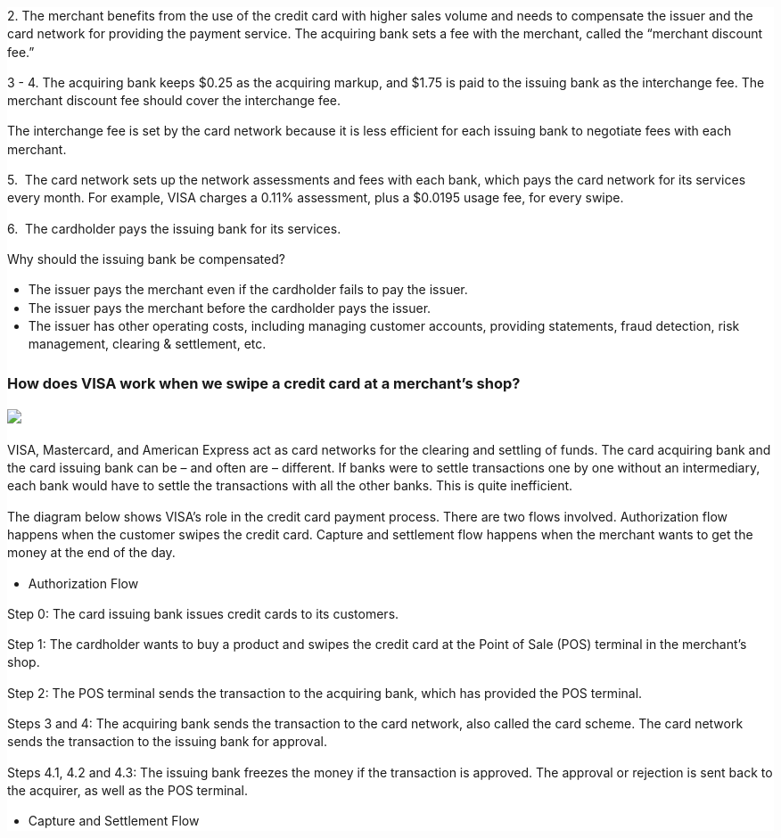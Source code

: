 2.&nbsp;The merchant benefits from the use of the credit card with higher sales volume and needs to compensate the issuer and the card network for providing the payment service. The acquiring bank sets a fee with the merchant, called the “merchant discount fee.”

3 - 4. The acquiring bank keeps $0.25 as the acquiring markup, and $1.75 is paid to the issuing bank as the interchange fee. The merchant discount fee should cover the interchange fee. 

  The interchange fee is set by the card network because it is less efficient for each issuing bank to negotiate fees with each merchant.

5.&nbsp;&nbsp;The card network sets up the network assessments and fees with each bank, which pays the card network for its services every month. For example, VISA charges a 0.11% assessment, plus a $0.0195 usage fee, for every swipe.

6.&nbsp;&nbsp;The cardholder pays the issuing bank for its services.

Why should the issuing bank be compensated?

- The issuer pays the merchant even if the cardholder fails to pay the issuer. 
- The issuer pays the merchant before the cardholder pays the issuer.
- The issuer has other operating costs, including managing customer accounts, providing statements, fraud detection, risk management, clearing & settlement, etc. 

### How does VISA work when we swipe a credit card at a merchant’s shop?

<p>
  <img src="images/visa_payment.jpeg" />
</p>


VISA, Mastercard, and American Express act as card networks for the clearing and settling of funds. The card acquiring bank and the card issuing bank can be – and often are – different. If banks were to settle transactions one by one without an intermediary, each bank would have to settle the transactions with all the other banks. This is quite inefficient.   
 
The diagram below shows VISA’s role in the credit card payment process. There are two flows involved. Authorization flow happens when the customer swipes the credit card. Capture and settlement flow happens when the merchant wants to get the money at the end of the day.
 
- Authorization Flow

Step 0: The card issuing bank issues credit cards to its customers. 
 
Step 1: The cardholder wants to buy a product and swipes the credit card at the Point of Sale (POS) terminal in the merchant’s shop.
 
Step 2: The POS terminal sends the transaction to the acquiring bank, which has provided the POS terminal.
 
Steps 3 and 4: The acquiring bank sends the transaction to the card network, also called the card scheme. The card network sends the transaction to the issuing bank for approval.
 
Steps 4.1, 4.2 and 4.3: The issuing bank freezes the money if the transaction is approved. The approval or rejection is sent back to the acquirer, as well as the POS terminal. 
 
- Capture and Settlement Flow
